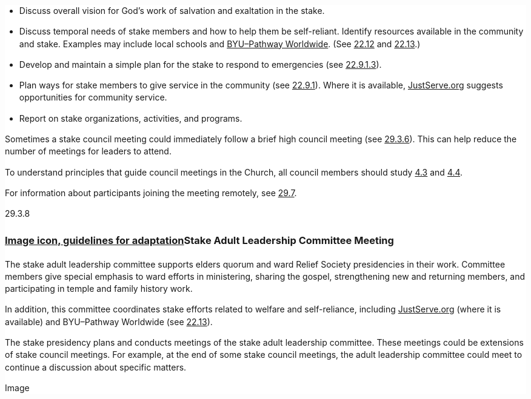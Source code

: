*   Discuss overall vision for God’s work of salvation and exaltation in the stake.
    
*   Discuss temporal needs of stake members and how to help them be self-reliant. Identify resources available in the community and stake. Examples may include local schools and [BYU–Pathway Worldwide](http://www.byupathway.org/). (See [22.12](https://www.churchofjesuschrist.org/study/manual/general-handbook/22-providing-for-temporal-needs?lang=eng&id=title_number99-p288#title_number99) and [22.13](https://www.churchofjesuschrist.org/study/manual/general-handbook/22-providing-for-temporal-needs?lang=eng&id=title_number100-figure2_p31#title_number100).)
    
*   Develop and maintain a simple plan for the stake to respond to emergencies (see [22.9.1.3](https://www.churchofjesuschrist.org/study/manual/general-handbook/22-providing-for-temporal-needs?lang=eng&id=title_number91-p244#title_number91)).
    
*   Plan ways for stake members to give service in the community (see [22.9.1](https://www.churchofjesuschrist.org/study/manual/general-handbook/22-providing-for-temporal-needs?lang=eng&id=title_number88-p244#title_number88)). Where it is available, [JustServe.org](http://lcr.churchofjesuschrist.org/) suggests opportunities for community service.
    
*   Report on stake organizations, activities, and programs.
    

Sometimes a stake council meeting could immediately follow a brief high council meeting (see [29.3.6](https://www.churchofjesuschrist.org/study/manual/general-handbook/29-meetings-in-the-church?lang=eng&id=title_number22-p139#title_number22)). This can help reduce the number of meetings for leaders to attend.

To understand principles that guide council meetings in the Church, all council members should study [4.3](https://www.churchofjesuschrist.org/study/manual/general-handbook/4-leadership-in-the-church-of-jesus-christ?lang=eng&id=title_number13-p50#title_number13) and [4.4](https://www.churchofjesuschrist.org/study/manual/general-handbook/4-leadership-in-the-church-of-jesus-christ?lang=eng&id=title_number14-p71#title_number14).

For information about participants joining the meeting remotely, see [29.7](https://www.churchofjesuschrist.org/study/manual/general-handbook/29-meetings-in-the-church?lang=eng&id=title_number57-p229#title_number57).

29.3.8

### [Image icon, guidelines for adaptation](https://www.churchofjesuschrist.org/study/manual/general-handbook/0-introductory-overview?lang=eng&id=title_number3#title_number3)Stake Adult Leadership Committee Meeting

The stake adult leadership committee supports elders quorum and ward Relief Society presidencies in their work. Committee members give special emphasis to ward efforts in ministering, sharing the gospel, strengthening new and returning members, and participating in temple and family history work.

In addition, this committee coordinates stake efforts related to welfare and self-reliance, including [JustServe.org](http://lcr.churchofjesuschrist.org/) (where it is available) and BYU–Pathway Worldwide (see [22.13](https://www.churchofjesuschrist.org/study/manual/general-handbook/22-providing-for-temporal-needs?lang=eng&id=title_number100-figure2_p31#title_number100)).

The stake presidency plans and conducts meetings of the stake adult leadership committee. These meetings could be extensions of stake council meetings. For example, at the end of some stake council meetings, the adult leadership committee could meet to continue a discussion about specific matters.

Image
